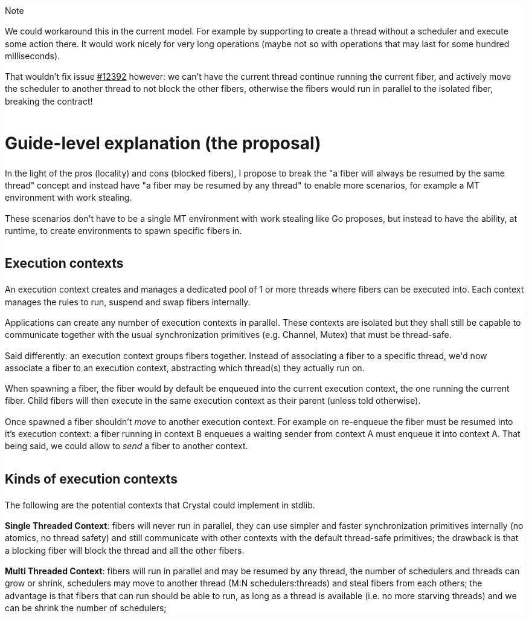 > [!NOTE]
> We could workaround this in the current model. For example by supporting to create a thread without a scheduler and execute some action there. It would work nicely for very long operations (maybe not so with operations that may last for some hundred milliseconds).
>
> That wouldn’t fix issue [#12392](https://github.com/crystal-lang/crystal/issues/12392) however: we can’t have the current thread continue running the current fiber, and actively move the scheduler to another thread to not block the other fibers, otherwise the fibers would run in parallel to the isolated fiber, breaking the contract!

# Guide-level explanation (the proposal)

In the light of the pros (locality) and cons (blocked fibers), I propose to break the "a fiber will always be resumed by the same thread" concept and instead have "a fiber may be resumed by any thread" to enable more scenarios, for example a MT environment with work stealing.

These scenarios don't have to be a single MT environment with work stealing like Go proposes, but instead to have the ability, at runtime, to create environments to spawn specific fibers in.

## Execution contexts

An execution context creates and manages a dedicated pool of 1 or more threads where fibers can be executed into. Each context manages the rules to run, suspend and swap fibers internally.

Applications can create any number of execution contexts in parallel. These contexts are isolated but they shall still be capable to communicate together with the usual synchronization primitives (e.g. Channel, Mutex) that must be thread-safe.

Said differently: an execution context groups fibers together. Instead of associating a fiber to a specific thread, we'd now associate a fiber to an execution context, abstracting which thread(s) they actually run on.

When spawning a fiber, the fiber would by default be enqueued into the current execution context, the one running the current fiber. Child fibers will then execute in the same execution context as their parent (unless told otherwise).

Once spawned a fiber shouldn’t _move_ to another execution context. For example on re-enqueue the fiber must be resumed into it’s execution context: a fiber running in context B enqueues a waiting sender from context A must enqueue it into context A. That being said, we could allow to _send_ a fiber to another context.

## Kinds of execution contexts

The following are the potential contexts that Crystal could implement in stdlib.

**Single Threaded Context**: fibers will never run in parallel, they can use simpler and faster synchronization primitives internally (no atomics, no thread safety) and still communicate with other contexts with the default thread-safe primitives; the drawback is that a blocking fiber will block the thread and all the other fibers.

**Multi Threaded Context**: fibers will run in parallel and may be resumed by any thread, the number of schedulers and threads can grow or shrink, schedulers may move to another thread (M:N schedulers:threads) and steal fibers from each others; the advantage is that fibers that can run should be able to run, as long as a thread is available (i.e. no more starving threads) and we can be shrink the number of schedulers;
